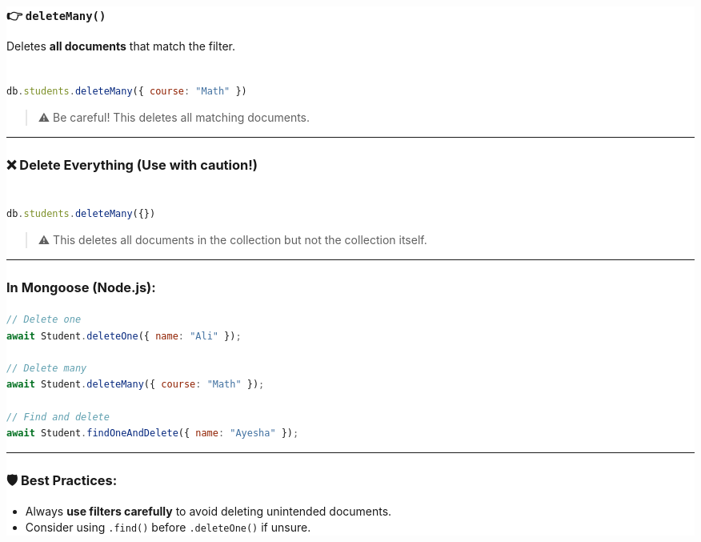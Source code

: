 
### 👉 `deleteMany()`

Deletes **all documents** that match the filter.

```jsx

db.students.deleteMany({ course: "Math" })

```

> ⚠️ Be careful! This deletes all matching documents.
> 

---

### ❌ Delete Everything (Use with caution!)

```jsx

db.students.deleteMany({})

```

> ⚠️ This deletes all documents in the collection but not the collection itself.
> 

---

### In Mongoose (Node.js):

```jsx
// Delete one
await Student.deleteOne({ name: "Ali" });

// Delete many
await Student.deleteMany({ course: "Math" });

// Find and delete
await Student.findOneAndDelete({ name: "Ayesha" });

```

---

### 🛡️ Best Practices:

- Always **use filters carefully** to avoid deleting unintended documents.
- Consider using `.find()` before `.deleteOne()` if unsure.
